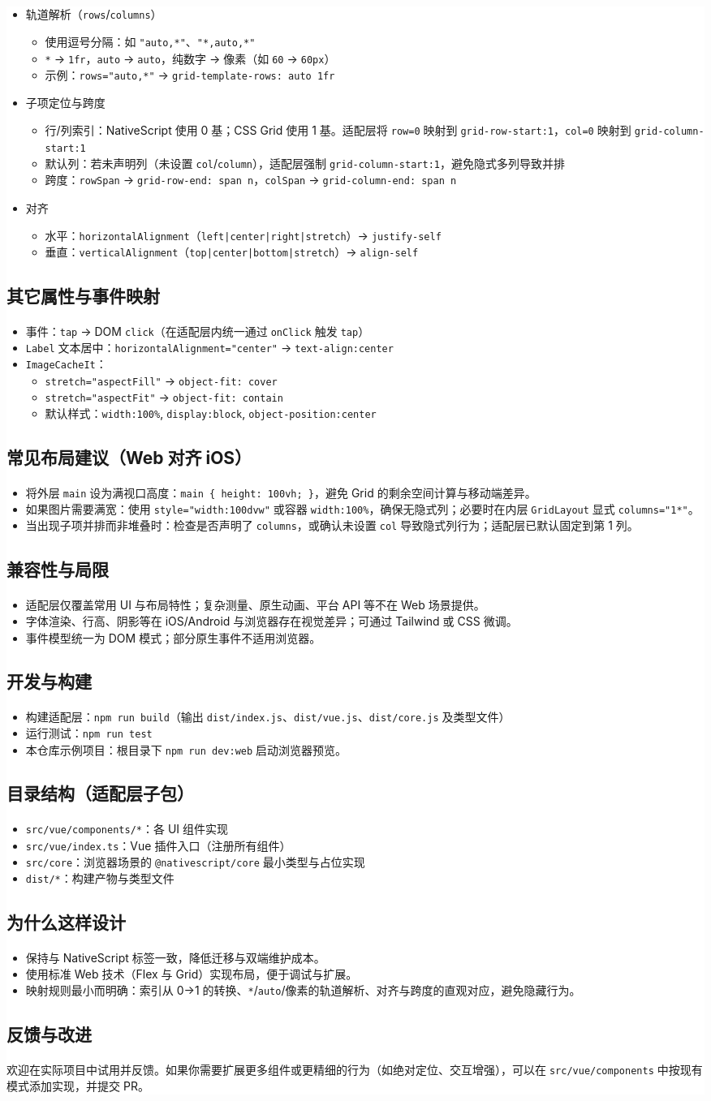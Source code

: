 - 轨道解析（`rows`/`columns`）
  - 使用逗号分隔：如 `"auto,*"`、`"*,auto,*"`
  - `*` → `1fr`，`auto` → `auto`，纯数字 → 像素（如 `60` → `60px`）
  - 示例：`rows="auto,*"` → `grid-template-rows: auto 1fr`

- 子项定位与跨度
  - 行/列索引：NativeScript 使用 0 基；CSS Grid 使用 1 基。适配层将 `row=0` 映射到 `grid-row-start:1`，`col=0` 映射到 `grid-column-start:1`
  - 默认列：若未声明列（未设置 `col`/`column`），适配层强制 `grid-column-start:1`，避免隐式多列导致并排
  - 跨度：`rowSpan` → `grid-row-end: span n`，`colSpan` → `grid-column-end: span n`

- 对齐
  - 水平：`horizontalAlignment`（`left|center|right|stretch`）→ `justify-self`
  - 垂直：`verticalAlignment`（`top|center|bottom|stretch`）→ `align-self`

## 其它属性与事件映射

- 事件：`tap` → DOM `click`（在适配层内统一通过 `onClick` 触发 `tap`）
- `Label` 文本居中：`horizontalAlignment="center"` → `text-align:center`
- `ImageCacheIt`：
  - `stretch="aspectFill"` → `object-fit: cover`
  - `stretch="aspectFit"` → `object-fit: contain`
  - 默认样式：`width:100%`, `display:block`, `object-position:center`

## 常见布局建议（Web 对齐 iOS）

- 将外层 `main` 设为满视口高度：`main { height: 100vh; }`，避免 Grid 的剩余空间计算与移动端差异。
- 如果图片需要满宽：使用 `style="width:100dvw"` 或容器 `width:100%`，确保无隐式列；必要时在内层 `GridLayout` 显式 `columns="1*"`。
- 当出现子项并排而非堆叠时：检查是否声明了 `columns`，或确认未设置 `col` 导致隐式列行为；适配层已默认固定到第 1 列。

## 兼容性与局限

- 适配层仅覆盖常用 UI 与布局特性；复杂测量、原生动画、平台 API 等不在 Web 场景提供。
- 字体渲染、行高、阴影等在 iOS/Android 与浏览器存在视觉差异；可通过 Tailwind 或 CSS 微调。
- 事件模型统一为 DOM 模式；部分原生事件不适用浏览器。

## 开发与构建

- 构建适配层：`npm run build`（输出 `dist/index.js`、`dist/vue.js`、`dist/core.js` 及类型文件）
- 运行测试：`npm run test`
- 本仓库示例项目：根目录下 `npm run dev:web` 启动浏览器预览。

## 目录结构（适配层子包）

- `src/vue/components/*`：各 UI 组件实现
- `src/vue/index.ts`：Vue 插件入口（注册所有组件）
- `src/core`：浏览器场景的 `@nativescript/core` 最小类型与占位实现
- `dist/*`：构建产物与类型文件

## 为什么这样设计

- 保持与 NativeScript 标签一致，降低迁移与双端维护成本。
- 使用标准 Web 技术（Flex 与 Grid）实现布局，便于调试与扩展。
- 映射规则最小而明确：索引从 0→1 的转换、`*`/`auto`/像素的轨道解析、对齐与跨度的直观对应，避免隐藏行为。

## 反馈与改进

欢迎在实际项目中试用并反馈。如果你需要扩展更多组件或更精细的行为（如绝对定位、交互增强），可以在 `src/vue/components` 中按现有模式添加实现，并提交 PR。
